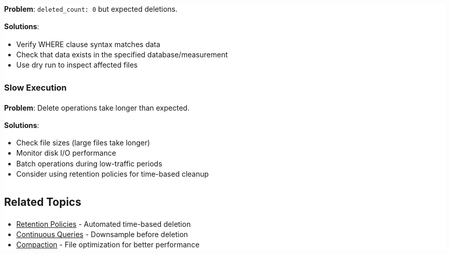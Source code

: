 **Problem**: `deleted_count: 0` but expected deletions.

**Solutions**:
- Verify WHERE clause syntax matches data
- Check that data exists in the specified database/measurement
- Use dry run to inspect affected files

### Slow Execution

**Problem**: Delete operations take longer than expected.

**Solutions**:
- Check file sizes (large files take longer)
- Monitor disk I/O performance
- Batch operations during low-traffic periods
- Consider using retention policies for time-based cleanup

## Related Topics

- [Retention Policies](/arc/data-lifecycle/retention-policies) - Automated time-based deletion
- [Continuous Queries](/arc/data-lifecycle/continuous-queries) - Downsample before deletion
- [Compaction](/arc/advanced/compaction) - File optimization for better performance
